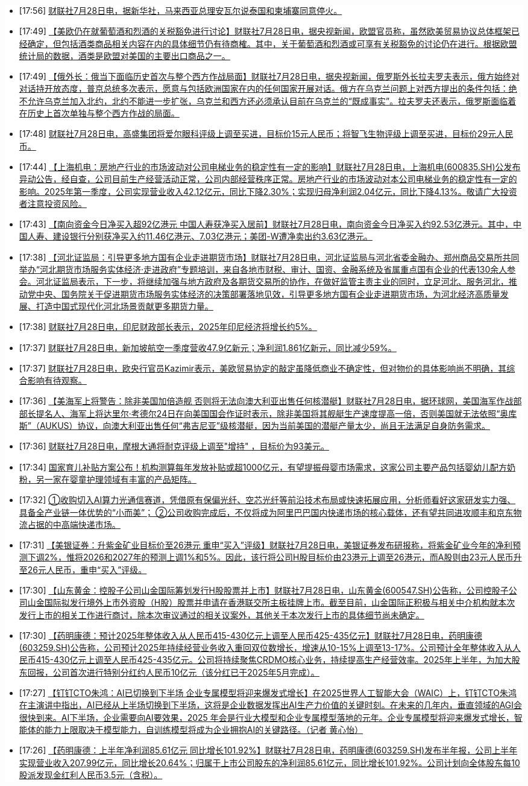   - [17:56] [财联社7月28日电，据新华社，马来西亚总理安瓦尔说泰国和柬埔寨同意停火。](https://www.cls.cn/detail/2098431)

  - [17:49] [【美欧仍在就葡萄酒和烈酒的关税豁免进行讨论】财联社7月28日电，据央视新闻，欧盟官员称，虽然欧美贸易协议总体框架已经确定，但包括酒类商品相关内容在内的具体细节仍有待商榷。其中，关于葡萄酒和烈酒或可享有关税豁免的讨论仍在进行。根据欧盟统计局的数据，酒类是欧盟对美国的主要出口商品之一。](https://www.cls.cn/detail/2098417)

  - [17:49] [【俄外长：俄当下面临历史首次与整个西方作战局面】财联社7月28日电，据央视新闻，俄罗斯外长拉夫罗夫表示，俄方始终对对话持开放态度，普京总统多次表示，愿意与包括欧洲国家在内的任何国家开展对话。俄方在乌克兰问题上对西方提出的条件包括：绝不允许乌克兰加入北约，北约不能进一步扩张，乌克兰和西方还必须承认目前在乌克兰的“既成事实”。拉夫罗夫还表示，俄罗斯面临着在历史上首次单独与整个西方作战的局面。](https://www.cls.cn/detail/2098415)

  - [17:48] [财联社7月28日电，高盛集团将爱尔眼科评级上调至买进，目标价15元人民币；将智飞生物评级上调至买进，目标价29元人民币。](https://www.cls.cn/detail/2098414)

  - [17:44] [【上海机电：房地产行业的市场波动对公司电梯业务的稳定性有一定的影响】财联社7月28日电，上海机电(600835.SH)公发布异动公告，经自查，公司目前生产经营活动正常，公司内部经营秩序正常。房地产行业的市场波动对本公司电梯业务的稳定性有一定的影响。2025年第一季度，公司实现营业收入42.12亿元，同比下降2.30%；实现归母净利润2.04亿元，同比下降4.13%。敬请广大投资者注意投资风险。](https://www.cls.cn/detail/2098411)

  - [17:43] [【南向资金今日净买入超92亿港元 中国人寿获净买入居前】财联社7月28日电，南向资金今日净买入约92.53亿港元。其中，中国人寿、建设银行分别获净买入约11.46亿港元、7.03亿港元；美团-W遭净卖出约3.63亿港元。](https://www.cls.cn/detail/2098408)

  - [17:38] [【河北证监局：引导更多地方国有企业走进期货市场】财联社7月28日电，河北证监局与河北省委金融办、郑州商品交易所共同举办“河北期货市场服务实体经济·走进政府”专题培训，来自各地市财税、审计、国资、金融系统及省属重点国有企业的代表130余人参会。河北证监局表示，下一步，将继续加强与地方政府及各期货交易所的协作，在做好监管主责主业的同时，立足河北、服务河北，推动党中央、国务院关于促进期货市场服务实体经济的决策部署落地见效，引导更多地方国有企业走进期货市场，为河北经济高质量发展、打造中国式现代化河北场景贡献更多期货力量。](https://www.cls.cn/detail/2098404)

  - [17:38] [财联社7月28日电，印尼财政部长表示，2025年印尼经济将增长约5%。](https://www.cls.cn/detail/2098403)

  - [17:37] [财联社7月28日电，新加坡航空一季度营收47.9亿新元；净利润1.861亿新元，同比减少59%。](https://www.cls.cn/detail/2098402)

  - [17:37] [财联社7月28日电，欧央行官员Kazimir表示，美欧贸易协定的敲定虽降低商业不确定性，但对物价的具体影响尚不明确，其综合影响有待观察。](https://www.cls.cn/detail/2098399)

  - [17:36] [【美海军上将警告：除非美国加倍造舰 否则将无法向澳大利亚出售任何核潜艇】财联社7月28日电，据环球网，美国海军作战部部长提名人、海军上将达里尔·考德尔24日在向美国国会作证时表示，除非美国将其舰艇生产速度提高一倍，否则美国就无法依照“奥库斯”（AUKUS）协议，向澳大利亚出售任何“弗吉尼亚”级核潜艇，因为当前美国的潜艇产量太少，尚且无法满足自身防务需求。](https://www.cls.cn/detail/2098401)

  - [17:36] [财联社7月28日电，摩根大通将耐克评级上调至"增持" ，目标价为93美元。](https://www.cls.cn/detail/2098388)

  - [17:34] [国家育儿补贴方案公布！机构测算每年发放补贴或超1000亿元，有望提振母婴市场需求，这家公司主要产品包括婴幼儿配方奶粉，另一家在婴童护理领域有丰富的产品矩阵。](https://www.cls.cn/detail/2098390)

  - [17:32] [①收购切入AI算力光通信赛道，凭借原有保偏光纤、空芯光纤等前沿技术布局或快速拓展应用，分析师看好这家研发实力强、具备全产业链一体优势的“小而美”；
②公司收购完成后，不仅将成为阿里巴巴国内快递市场的核心载体，还有望共同进攻顺丰和京东物流占据的中高端快递市场。](https://www.cls.cn/detail/2098068)

  - [17:31] [【美银证券：升紫金矿业目标价至26港元 重申“买入”评级】财联社7月28日电，美银证券发布研报称，将紫金矿业今年的净利预测下调2%，惟将2026和2027年的预测上调1%和5%。因此，该行将公司H股目标价由23港元上调至26港元，而A股则由23元人民币升至26元人民币，重申“买入”评级。](https://www.cls.cn/detail/2098386)

  - [17:30] [【山东黄金：控股子公司山金国际筹划发行H股股票并上市】财联社7月28日电，山东黄金(600547.SH)公告称，公司控股子公司山金国际拟发行境外上市外资股（H股）股票并申请在香港联交所主板挂牌上市。截至目前，山金国际正积极与相关中介机构就本次发行上市的相关工作进行商讨，除本次审议通过的相关议案外，其他关于本次发行上市的具体细节尚未确定。](https://www.cls.cn/detail/2098391)

  - [17:30] [【药明康德：预计2025年整体收入从人民币415-430亿元上调至人民币425-435亿元】财联社7月28日电，药明康德(603259.SH)公告称，公司预计2025年持续经营业务收入重回双位数增长，增速从10-15%上调至13-17%。公司预计全年整体收入从人民币415-430亿元上调至人民币425-435亿元。公司将持续聚焦CRDMO核心业务，持续提高生产经营效率。2025年上半年，为加大股东回报，公司首次进行特别分红约人民币10亿元（该分红已于2025年5月完成）。](https://www.cls.cn/detail/2098389)

  - [17:27] [【钉钉CTO朱鸿：AI已切换到下半场 企业专属模型将迎来爆发式增长】在2025世界人工智能大会（WAIC）上，钉钉CTO朱鸿在主演讲中指出，AI已经从上半场切换到下半场，这将是企业数据发挥出AI生产力价值的关键时刻。在未来的几年内，垂直领域的AGI会很快到来。AI下半场，企业需要向AI要效果，2025 年会是行业大模型和企业专属模型落地的元年。企业专属模型将迎来爆发式增长，智能体的能力上限取决于模型能力，自训练模型将成为企业拥抱AI的关键路径。（记者 黄心怡）](https://www.cls.cn/detail/2098383)

  - [17:26] [【药明康德：上半年净利润85.61亿元 同比增长101.92%】财联社7月28日电，药明康德(603259.SH)发布半年报，公司上半年实现营业收入207.99亿元，同比增长20.64%；归属于上市公司股东的净利润85.61亿元，同比增长101.92%。公司计划向全体股东每10股派发现金红利人民币3.5元（含税）。](https://www.cls.cn/detail/2098385)
